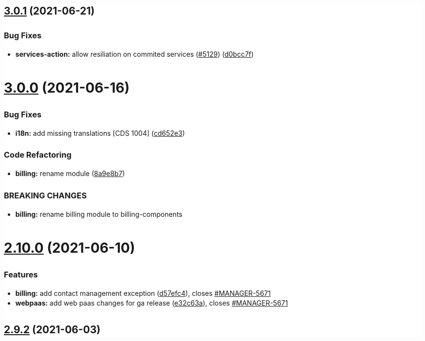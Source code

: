 

## [3.0.1](https://github.com/ovh/manager/compare/@ovh-ux/manager-billing-components@3.0.0...@ovh-ux/manager-billing-components@3.0.1) (2021-06-21)


### Bug Fixes

* **services-action:** allow resiliation on commited services ([#5129](https://github.com/ovh/manager/issues/5129)) ([d0bcc7f](https://github.com/ovh/manager/commit/d0bcc7fa0f337f5d4c77e6ff551742def0c575f0))



# [3.0.0](https://github.com/ovh/manager/compare/@ovh-ux/manager-billing-components@2.10.0...@ovh-ux/manager-billing-components@3.0.0) (2021-06-16)


### Bug Fixes

* **i18n:** add missing translations [CDS 1004] ([cd652e3](https://github.com/ovh/manager/commit/cd652e3073bc649a7f051e978ada0aaf6d5ab0fc))


### Code Refactoring

* **billing:** rename module ([8a9e8b7](https://github.com/ovh/manager/commit/8a9e8b7b3fb56351d9cafce4f23c3e30eef2b7c1))


### BREAKING CHANGES

* **billing:** rename billing module to billing-components



# [2.10.0](https://github.com/ovh/manager/compare/@ovh-ux/manager-billing@2.9.2...@ovh-ux/manager-billing@2.10.0) (2021-06-10)


### Features

* **billing:** add contact management exception ([d57efc4](https://github.com/ovh/manager/commit/d57efc4a6666b55994d61fd810e53c0c8b0cbc63)), closes [#MANAGER-5671](https://github.com/ovh/manager/issues/MANAGER-5671)
* **webpaas:** add web paas changes for ga release ([e32c63a](https://github.com/ovh/manager/commit/e32c63ac4c845208ca550eb23caeb4c99c7447e6)), closes [#MANAGER-5671](https://github.com/ovh/manager/issues/MANAGER-5671)



## [2.9.2](https://github.com/ovh/manager/compare/@ovh-ux/manager-billing@2.9.1...@ovh-ux/manager-billing@2.9.2) (2021-06-03)
